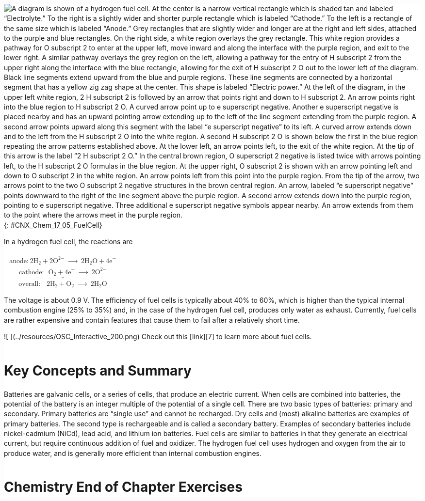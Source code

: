  ![A diagram is shown of a hydrogen fuel cell. At the center is a narrow vertical rectangle which is shaded tan and labeled &#x201C;Electrolyte.&#x201D; To the right is a slightly wider and shorter purple rectangle which is labeled &#x201C;Cathode.&#x201D; To the left is a rectangle of the same size which is labeled &#x201C;Anode.&#x201D; Grey rectangles that are slightly wider and longer are at the right and left sides, attached to the purple and blue rectangles. On the right side, a white region overlays the grey rectangle. This white region provides a pathway for O subscript 2 to enter at the upper left, move inward and along the interface with the purple region, and exit to the lower right. A similar pathway overlays the grey region on the left, allowing a pathway for the entry of H subscript 2 from the upper right along the interface with the blue rectangle, allowing for the exit of H subscript 2 O out to the lower left of the diagram. Black line segments extend upward from the blue and purple regions. These line segments are connected by a horizontal segment that has a yellow zig zag shape at the center. This shape is labeled &#x201C;Electric power.&#x201D; At the left of the diagram, in the upper left white region, 2 H subscript 2 is followed by an arrow that points right and down to H subscript 2. An arrow points right into the blue region to H subscript 2 O. A curved arrow point up to e superscript negative. Another e superscript negative is placed nearby and has an upward pointing arrow extending up to the left of the line segment extending from the purple region. A second arrow points upward along this segment with the label &#x201C;e superscript negative&#x201D; to its left. A curved arrow extends down and to the left from the H subscript 2 O into the white region. A second H subscript 2 O is shown below the first in the blue region repeating the arrow patterns established above. At the lower left, an arrow points left, to the exit of the white region. At the tip of this arrow is the label &#x201C;2 H subscript 2 O.&#x201D; In the central brown region, O superscript 2 negative is listed twice with arrows pointing left, to the H subscript 2 O formulas in the blue region. At the upper right, O subscript 2 is shown with an arrow pointing left and down to O subscript 2 in the white region. An arrow points left from this point into the purple region. From the tip of the arrow, two arrows point to the two O subscript 2 negative structures in the brown central region. An arrow, labeled &#x201C;e superscript negative&#x201D; points downward to the right of the line segment above the purple region. A second arrow extends down into the purple region, pointing to e superscript negative. Three additional e superscript negative symbols appear nearby. An arrow extends from them to the point where the arrows meet in the purple region.](../resources/CNX_Chem_17_05_FuelCell.jpg "In this hydrogen fuel-cell schematic, oxygen from the air reacts with hydrogen, producing water and electricity."){: #CNX_Chem_17_05_FuelCell}

In a hydrogen fuel cell, the reactions are

<div data-type="equation" class="equation">
<math xmlns="http://www.w3.org/1998/Math/MathML"><mtable columnalign="left"><mtr /><mtr><mtd><munder accentunder="true"><mtable columnalign="left"><mtr><mtd><mtext>anode:</mtext><mspace width="0.2em" /><mn>2</mn><msub><mtext>H</mtext><mn>2</mn></msub><mo>+</mo><msup><mtext>2O</mtext><mrow><mn>2−</mn></mrow></msup><mspace width="0.2em" /><mo stretchy="false">⟶</mo><mspace width="0.2em" /><mn>2</mn><msub><mtext>H</mtext><mn>2</mn></msub><mtext>O</mtext><mo>+</mo><msup><mtext>4e</mtext><mtext>−</mtext></msup></mtd></mtr><mtr><mtd><mtext>cathode:</mtext><mspace width="0.65em" /><msub><mtext>O</mtext><mn>2</mn></msub><mo>+</mo><msup><mtext>4e</mtext><mtext>−</mtext></msup><mspace width="0.2em" /><mo stretchy="false">⟶</mo><mspace width="0.2em" /><msup><mtext>2O</mtext><mrow><mn>2−</mn></mrow></msup></mtd></mtr></mtable><mo stretchy="true">¯</mo></munder></mtd></mtr><mtr><mtd><mtext>overall:</mtext><mspace width="0.92em" /><mn>2</mn><msub><mtext>H</mtext><mn>2</mn></msub><mo>+</mo><msub><mtext>O</mtext><mn>2</mn></msub><mspace width="0.2em" /><mo stretchy="false">⟶</mo><mspace width="0.2em" /><mn>2</mn><msub><mtext>H</mtext><mn>2</mn></msub><mtext>O</mtext></mtd></mtr></mtable></math>
</div>

The voltage is about 0.9 V. The efficiency of fuel cells is typically about 40% to 60%, which is higher than the typical internal combustion engine (25% to 35%) and, in the case of the hydrogen fuel cell, produces only water as exhaust. Currently, fuel cells are rather expensive and contain features that cause them to fail after a relatively short time.

<div data-type="note" class="note chemistry link-to-learning" markdown="1">
<span data-type="media" data-alt="&#xA0;"> ![&#xA0;](../resources/OSC_Interactive_200.png) </span>
Check out this [link][7] to learn more about fuel cells.

</div>

# Key Concepts and Summary

Batteries are galvanic cells, or a series of cells, that produce an electric current. When cells are combined into batteries, the potential of the battery is an integer multiple of the potential of a single cell. There are two basic types of batteries: primary and secondary. Primary batteries are “single use” and cannot be recharged. Dry cells and (most) alkaline batteries are examples of primary batteries. The second type is rechargeable and is called a secondary battery. Examples of secondary batteries include nickel-cadmium (NiCd), lead acid, and lithium ion batteries. Fuel cells are similar to batteries in that they generate an electrical current, but require continuous addition of fuel and oxidizer. The hydrogen fuel cell uses hydrogen and oxygen from the air to produce water, and is generally more efficient than internal combustion engines.

# Chemistry End of Chapter Exercises


[1]: http://openstaxcollege.org/l/16batteries
[2]: http://openstaxcollege.org/l/16zinccarbon
[3]: http://openstaxcollege.org/l/16alkaline
[4]: http://openstaxcollege.org/l/16NiCdrecharge
[5]: http://openstaxcollege.org/l/16lithiumion
[6]: http://openstaxcollege.org/l/16leadacid
[7]: http://openstaxcollege.org/l/16fuelcells